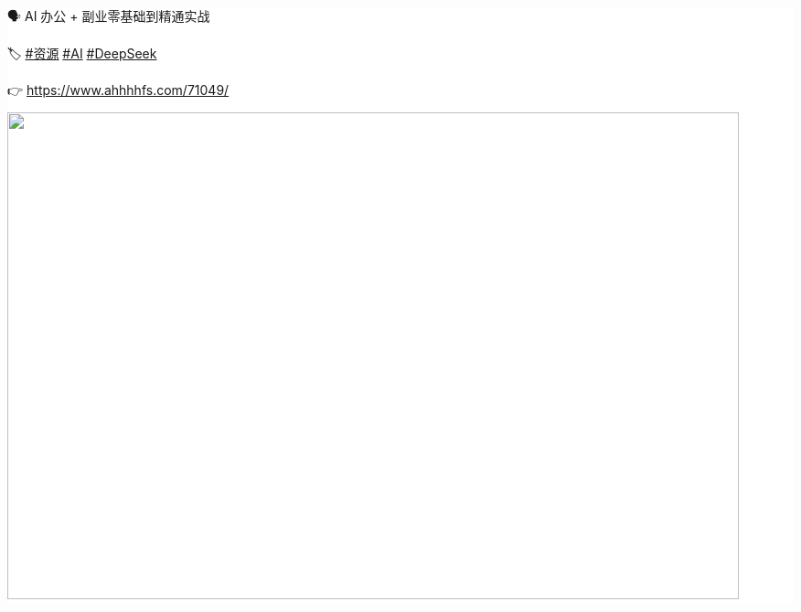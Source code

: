 <p><span class="emoji">🗣️</span> AI 办公 + 副业零基础到精通实战<br><br><span class="emoji">🏷️</span> <a href="https://t.me/abskoop/10975?q=%23%E8%B5%84%E6%BA%90">#资源</a> <a href="https://t.me/abskoop/10975?q=%23AI">#AI</a> <a href="https://t.me/abskoop/10975?q=%23DeepSeek">#DeepSeek</a><br><br><span class="emoji">👉</span> <a href="https://www.ahhhhfs.com/71049/" target="_blank" rel="noopener">https://www.ahhhhfs.com/71049/</a></p><img src="https://cdn5.cdn-telegram.org/file/IHukCzr-XzLI01cMLxun-Sa7VLIs_jcV5cldSSSNaCaDJfs0dxNuuAM8B3oFHGOkMlCrrF2WnC_g7VT4cbH_vo2H1MAgAYNMJCGLBLKFvoVH5CsWcbf5-N-SB5J3_j0ltZAH_sOvVz0FaFU4tdGrzi4F7PGZ0AO-brAdRYMO4xFSv4JKpT_J1ytnEsI90FWN7rp0sjWF7KFjUXzwJ33wTHwIls7fo1aJRTmjZx2JvZ34cZ-7lRBYRGmNTqV4h7Pc-vO_1o3T6vPJQP3PU9o-SYXXLTazkmLZWM3-699TnmxTdSybUPtkK5JSUTGXleRaNJlQjGEtCUZcNl-zVTK_qw.jpg" width="800" height="533" referrerpolicy="no-referrer">

